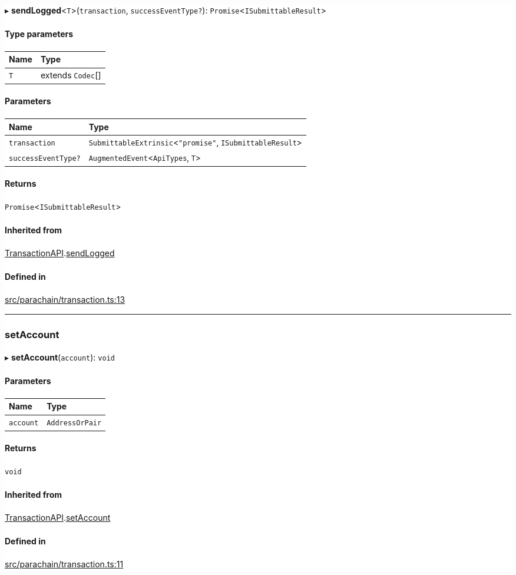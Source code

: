 ▸ **sendLogged**<`T`\>(`transaction`, `successEventType?`): `Promise`<`ISubmittableResult`\>

#### Type parameters

| Name | Type |
| :------ | :------ |
| `T` | extends `Codec`[] |

#### Parameters

| Name | Type |
| :------ | :------ |
| `transaction` | `SubmittableExtrinsic`<``"promise"``, `ISubmittableResult`\> |
| `successEventType?` | `AugmentedEvent`<`ApiTypes`, `T`\> |

#### Returns

`Promise`<`ISubmittableResult`\>

#### Inherited from

[TransactionAPI](/interfaces/TransactionAPI.md).[sendLogged](/interfaces/TransactionAPI.md#sendlogged)

#### Defined in

[src/parachain/transaction.ts:13](https://github.com/interlay/interbtc-api/blob/3128908/src/parachain/transaction.ts#L13)

___

### setAccount

▸ **setAccount**(`account`): `void`

#### Parameters

| Name | Type |
| :------ | :------ |
| `account` | `AddressOrPair` |

#### Returns

`void`

#### Inherited from

[TransactionAPI](/interfaces/TransactionAPI.md).[setAccount](/interfaces/TransactionAPI.md#setaccount)

#### Defined in

[src/parachain/transaction.ts:11](https://github.com/interlay/interbtc-api/blob/3128908/src/parachain/transaction.ts#L11)
